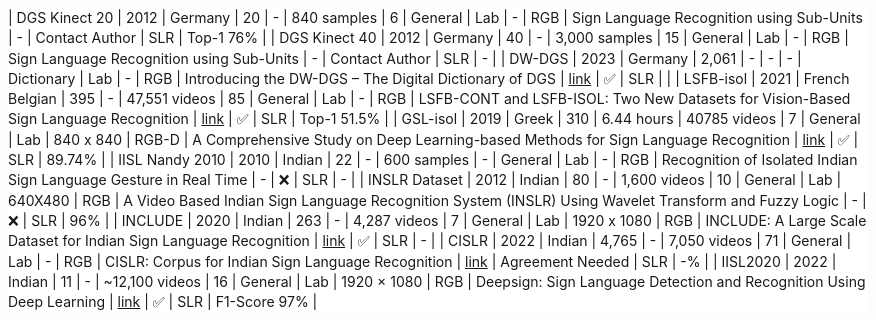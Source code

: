 | DGS Kinect 20         | 2012 | Germany        | 20              | \-            | 840 samples                      | 6        | General                                  | Lab               | \-                           | RGB                             | Sign Language Recognition using Sub-Units                                                                                  | \-                                                                                                                                                       | Contact Author  | SLR          | Top-1 76%               |
| DGS Kinect 40         | 2012 | Germany        | 40              | \-            | 3,000 samples                    | 15       | General                                  | Lab              | \-                           | RGB                             | Sign Language Recognition using Sub-Units                                                                                  | \-                                                                                                                                                       | Contact Author  | SLR          | \-                      |
| DW-DGS                | 2023 | Germany        | 2,061           | \-            | \-                               | \-       | Dictionary                               | Lab              | \-                           | RGB                             | Introducing the DW-DGS – The Digital Dictionary of DGS                                                                     | [link](https://www.sign-lang.uni-hamburg.de/korpusdict/overview/index-dgs.html)       | ✅              | SLR           |                         |
| LSFB-isol             | 2021 | French Belgian | 395             | \-            | 47,551 videos                    | 85       | General                                  | Lab               | \-                           | RGB                             | LSFB-CONT and LSFB-ISOL: Two New Datasets for Vision-Based Sign Language Recognition                                       | [link](https://lsfb.info.unamur.be/)                                                                                             | ✅             | SLR            | Top-1 51.5%             |
| GSL-isol              | 2019 | Greek          | 310             | 6.44 hours    | 40785 videos                     | 7        | General                                  | Lab               | 840 x 840                    | RGB-D                           | A Comprehensive Study on Deep Learning-based Methods for Sign Language Recognition                                         | [link](https://vcl.iti.gr/dataset/gsl/)                                                                                       | ✅              | SLR           | 89.74%                  |
| IISL Nandy 2010       | 2010 | Indian         | 22              | \-            | 600 samples                      | \-       | General                                  | Lab              | \-                           | RGB                             | Recognition of Isolated Indian Sign Language Gesture in Real Time                                                          | \-                                                                                                                                                       | ❌              | SLR           | \-                      |
| INSLR Dataset         | 2012 | Indian         | 80              | \-            | 1,600 videos                     | 10       | General                                  | Lab              | 640X480                      | RGB                             | A Video Based Indian Sign Language Recognition System (INSLR) Using Wavelet Transform and Fuzzy Logic                      | \-                                                                                                                                                       | ❌              | SLR           | 96%                     |
| INCLUDE               | 2020 | Indian         | 263             | \-            | 4,287 videos                     | 7        | General                                  | Lab              | 1920 x 1080                  | RGB                             | INCLUDE: A Large Scale Dataset for Indian Sign Language Recognition                                                        | [link](https://zenodo.org/records/4010759#.YdWkSRNuc-S)                                                       | ✅              | SLR           | \-                      |
| CISLR                 | 2022 | Indian         | 4,765           | \-            | 7,050 videos                     | 71       | General                                  | Lab              | \-                           | RGB                             | CISLR: Corpus for Indian Sign Language Recognition                                                                         | [link](https://huggingface.co/datasets/Exploration-Lab/CISLR)                                           | Agreement Needed  | SLR          | \-%                     |
| IISL2020              | 2022 | Indian         | 11              | \-            | ~12,100 videos                   | 16       | General                                  | Lab              | 1920 × 1080                  | RGB                             | Deepsign: Sign Language Detection and Recognition Using Deep Learning                                                      | [link](https://github.com/DeepKothadiya/Custom_ISLDataset/tree/main)                           | ✅              | SLR           | F1-Score 97%            |